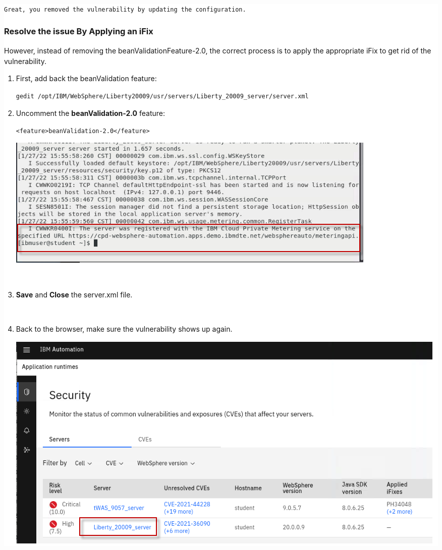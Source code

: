     Great, you removed the vulnerability by updating the configuration.

### Resolve the issue By Applying an iFix

However, instead of removing the beanValidationFeature-2.0, the correct
process is to apply the appropriate iFix to get rid of the
vulnerability.

1.  First, add back the beanValidation feature:

        gedit /opt/IBM/WebSphere/Liberty20009/usr/servers/Liberty_20009_server/server.xml

2.  Uncomment the **beanValidation-2.0** feature:

        <feature>beanValidation-2.0</feature> 

    ![](./lab1-media/media/image45.png)
	
	<br>

3.  **Save** and **Close** the server.xml file.

    <br>

4.  Back to the browser, make sure the vulnerability shows up again.

    ![cve back](./lab1-media/media/image46.png)
	